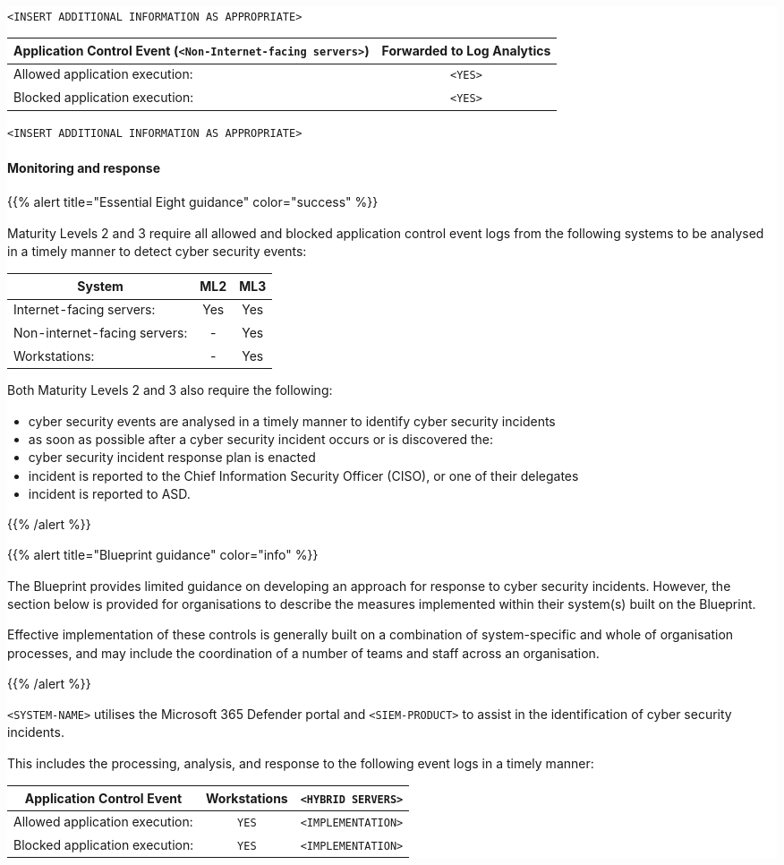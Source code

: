 `<INSERT ADDITIONAL INFORMATION AS APPROPRIATE>`

| Application Control Event (`<Non-Internet-facing servers>`) | Forwarded to Log Analytics |
| :---------------------------------------------------------- | :------------------------: |
| Allowed application execution:                              |          `<YES>`           |
| Blocked application execution:                              |          `<YES>`           |

`<INSERT ADDITIONAL INFORMATION AS APPROPRIATE>`

#### Monitoring and response

{{% alert title="Essential Eight guidance" color="success" %}}

Maturity Levels 2 and 3 require all allowed and blocked application control event logs from the following systems to be analysed in a timely manner to detect cyber security events:

| System                       | ML2 | ML3 |
| ---------------------------- | :-: | :-: |
| Internet-facing servers:     | Yes | Yes |
| Non-internet-facing servers: |  -  | Yes |
| Workstations:                |  -  | Yes |

Both Maturity Levels 2 and 3 also require the following:

- cyber security events are analysed in a timely manner to identify cyber security incidents
- as soon as possible after a cyber security incident occurs or is discovered the:
- cyber security incident response plan is enacted
- incident is reported to the Chief Information Security Officer (CISO), or one of their delegates
- incident is reported to ASD.

{{% /alert %}}

{{% alert title="Blueprint guidance" color="info" %}}

The Blueprint provides limited guidance on developing an approach for response to cyber security incidents. However, the section below is provided for organisations to describe the measures implemented within their system(s) built on the Blueprint.

Effective implementation of these controls is generally built on a combination of system-specific and whole of organisation processes, and may include the coordination of a number of teams and staff across an organisation.

{{% /alert %}}

`<SYSTEM-NAME>` utilises the Microsoft 365 Defender portal and `<SIEM-PRODUCT>` to assist in the identification of cyber security incidents.

This includes the processing, analysis, and response to the following event logs in a timely manner:

| Application Control Event      | Workstations | `<HYBRID SERVERS>` |
| ------------------------------ | :----------: | :----------------: |
| Allowed application execution: |    `YES`     | `<IMPLEMENTATION>` |
| Blocked application execution: |    `YES`     | `<IMPLEMENTATION>` |
